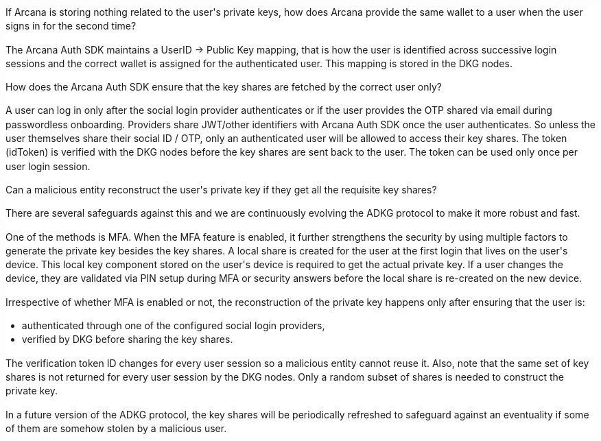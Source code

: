 If Arcana is storing nothing related to the user's private keys, how does Arcana provide the same wallet to a user when the user signs in for the second time?

The Arcana Auth SDK maintains a UserID -> Public Key mapping, that is how the user is identified across successive login sessions and the correct wallet is assigned for the authenticated user. This mapping is stored in the DKG nodes.

How does the Arcana Auth SDK ensure that the key shares are fetched by the correct user only?

A user can log in only after the social login provider authenticates or if the user provides the OTP shared via email during passwordless onboarding. Providers share JWT/other identifiers with Arcana Auth SDK once the user authenticates. So unless the user themselves share their social ID / OTP, only an authenticated user will be allowed to access their key shares. The token (idToken) is verified with the DKG nodes before the key shares are sent back to the user. The token can be used only once per user login session.

Can a malicious entity reconstruct the user's private key if they get all the requisite key shares?

There are several safeguards against this and we are continuously evolving the ADKG protocol to make it more robust and fast.

One of the methods is MFA. When the MFA feature is enabled, it further strengthens the security by using multiple factors to generate the private key besides the key shares. A local share is created for the user at the first login that lives on the user's device. This local key component stored on the user's device is required to get the actual private key. If a user changes the device, they are validated via PIN setup during MFA or security answers before the local share is re-created on the new device.

Irrespective of whether MFA is enabled or not, the reconstruction of the private key happens only after ensuring that the user is:

- authenticated through one of the configured social login providers,
- verified by DKG before sharing the key shares.

The verification token ID changes for every user session so a malicious entity cannot reuse it. Also, note that the same set of key shares is not returned for every user session by the DKG nodes. Only a random subset of shares is needed to construct the private key.

In a future version of the ADKG protocol, the key shares will be periodically refreshed to safeguard against an eventuality if some of them are somehow stolen by a malicious user.
